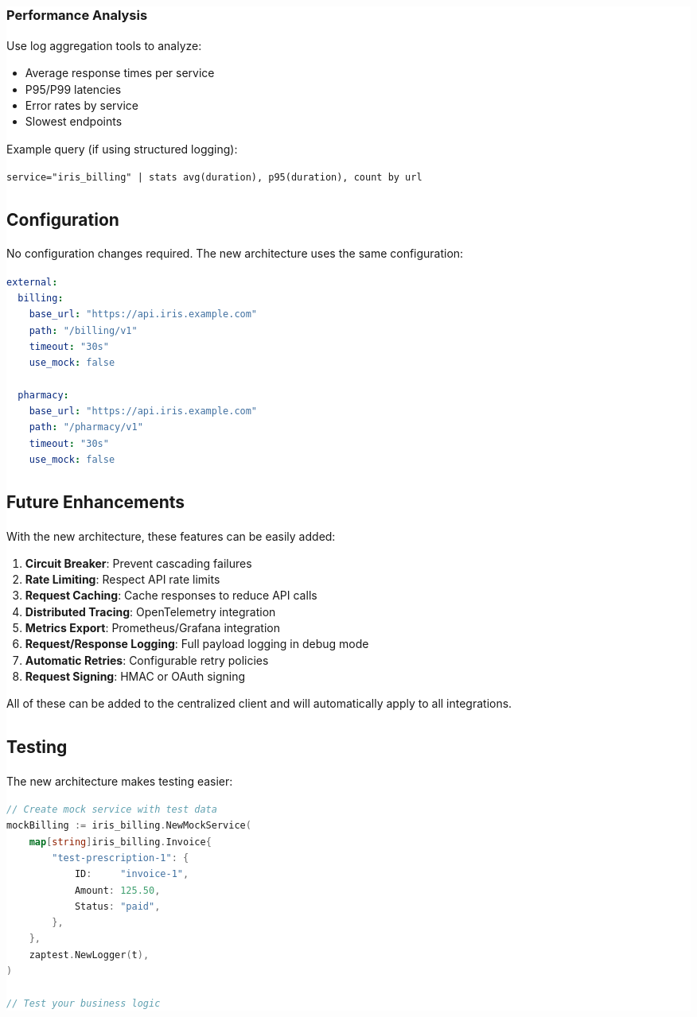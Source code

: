 ### Performance Analysis

Use log aggregation tools to analyze:
- Average response times per service
- P95/P99 latencies
- Error rates by service
- Slowest endpoints

Example query (if using structured logging):
```
service="iris_billing" | stats avg(duration), p95(duration), count by url
```

## Configuration

No configuration changes required. The new architecture uses the same configuration:

```yaml
external:
  billing:
    base_url: "https://api.iris.example.com"
    path: "/billing/v1"
    timeout: "30s"
    use_mock: false
  
  pharmacy:
    base_url: "https://api.iris.example.com"
    path: "/pharmacy/v1"
    timeout: "30s"
    use_mock: false
```

## Future Enhancements

With the new architecture, these features can be easily added:

1. **Circuit Breaker**: Prevent cascading failures
2. **Rate Limiting**: Respect API rate limits
3. **Request Caching**: Cache responses to reduce API calls
4. **Distributed Tracing**: OpenTelemetry integration
5. **Metrics Export**: Prometheus/Grafana integration
6. **Request/Response Logging**: Full payload logging in debug mode
7. **Automatic Retries**: Configurable retry policies
8. **Request Signing**: HMAC or OAuth signing

All of these can be added to the centralized client and will automatically apply to all integrations.

## Testing

The new architecture makes testing easier:

```go
// Create mock service with test data
mockBilling := iris_billing.NewMockService(
    map[string]iris_billing.Invoice{
        "test-prescription-1": {
            ID:     "invoice-1",
            Amount: 125.50,
            Status: "paid",
        },
    },
    zaptest.NewLogger(t),
)

// Test your business logic
```